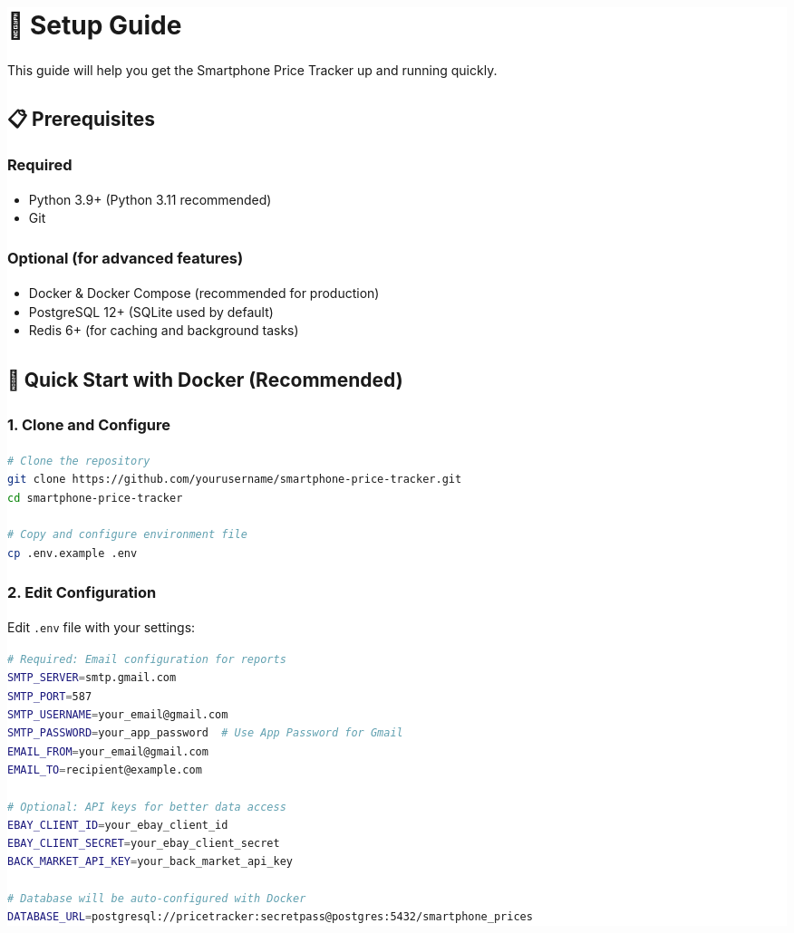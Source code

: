 # 🚀 Setup Guide

This guide will help you get the Smartphone Price Tracker up and running quickly.

## 📋 Prerequisites

### Required
- Python 3.9+ (Python 3.11 recommended)
- Git

### Optional (for advanced features)
- Docker & Docker Compose (recommended for production)
- PostgreSQL 12+ (SQLite used by default)
- Redis 6+ (for caching and background tasks)

## 🐳 Quick Start with Docker (Recommended)

### 1. Clone and Configure

```bash
# Clone the repository
git clone https://github.com/yourusername/smartphone-price-tracker.git
cd smartphone-price-tracker

# Copy and configure environment file
cp .env.example .env
```

### 2. Edit Configuration

Edit `.env` file with your settings:

```bash
# Required: Email configuration for reports
SMTP_SERVER=smtp.gmail.com
SMTP_PORT=587
SMTP_USERNAME=your_email@gmail.com
SMTP_PASSWORD=your_app_password  # Use App Password for Gmail
EMAIL_FROM=your_email@gmail.com
EMAIL_TO=recipient@example.com

# Optional: API keys for better data access
EBAY_CLIENT_ID=your_ebay_client_id
EBAY_CLIENT_SECRET=your_ebay_client_secret
BACK_MARKET_API_KEY=your_back_market_api_key

# Database will be auto-configured with Docker
DATABASE_URL=postgresql://pricetracker:secretpass@postgres:5432/smartphone_prices
```
